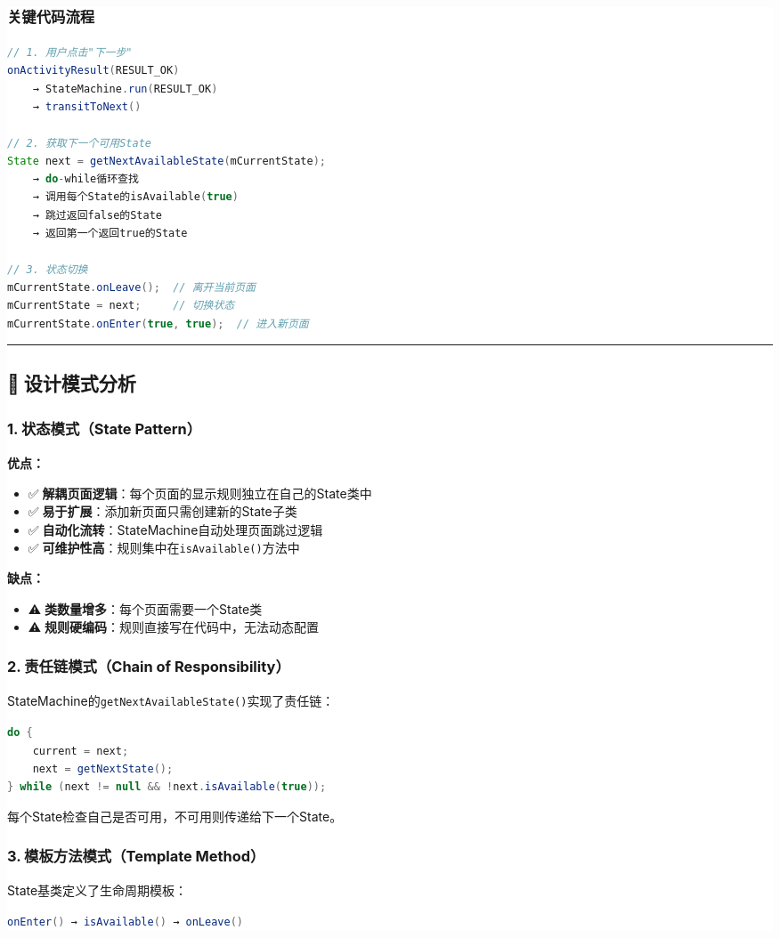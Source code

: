 ### 关键代码流程

```java
// 1. 用户点击"下一步"
onActivityResult(RESULT_OK) 
    → StateMachine.run(RESULT_OK)
    → transitToNext()

// 2. 获取下一个可用State
State next = getNextAvailableState(mCurrentState);
    → do-while循环查找
    → 调用每个State的isAvailable(true)
    → 跳过返回false的State
    → 返回第一个返回true的State

// 3. 状态切换
mCurrentState.onLeave();  // 离开当前页面
mCurrentState = next;     // 切换状态
mCurrentState.onEnter(true, true);  // 进入新页面
```

---

## 🎯 设计模式分析

### 1. 状态模式（State Pattern）

**优点：**
- ✅ **解耦页面逻辑**：每个页面的显示规则独立在自己的State类中
- ✅ **易于扩展**：添加新页面只需创建新的State子类
- ✅ **自动化流转**：StateMachine自动处理页面跳过逻辑
- ✅ **可维护性高**：规则集中在`isAvailable()`方法中

**缺点：**
- ⚠️ **类数量增多**：每个页面需要一个State类
- ⚠️ **规则硬编码**：规则直接写在代码中，无法动态配置

### 2. 责任链模式（Chain of Responsibility）

StateMachine的`getNextAvailableState()`实现了责任链：
```java
do {
    current = next;
    next = getNextState();
} while (next != null && !next.isAvailable(true));
```

每个State检查自己是否可用，不可用则传递给下一个State。

### 3. 模板方法模式（Template Method）

State基类定义了生命周期模板：
```java
onEnter() → isAvailable() → onLeave()
```

